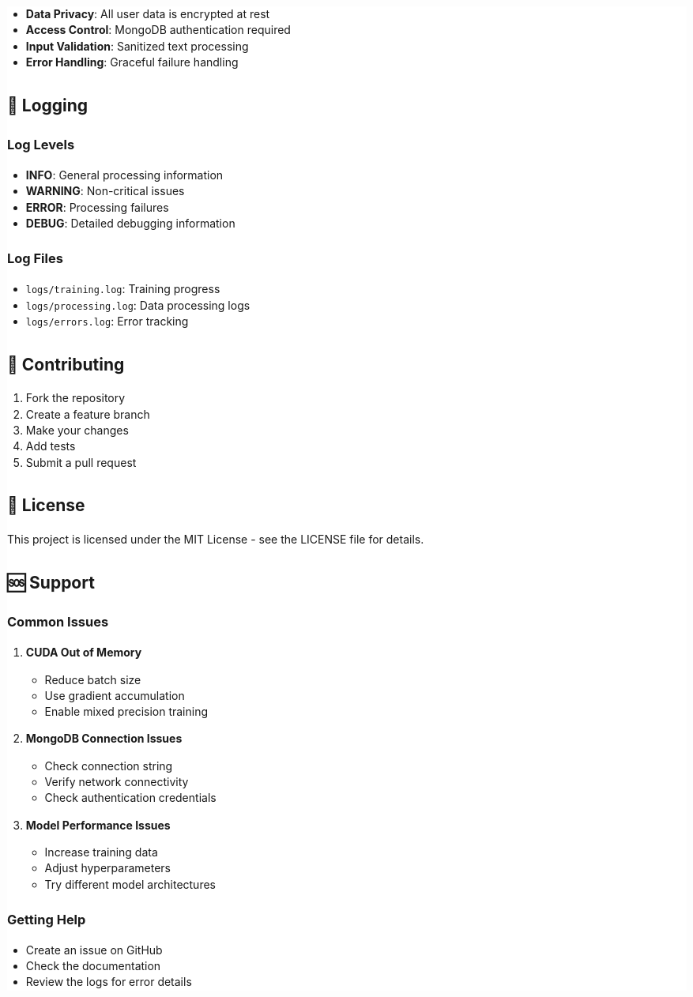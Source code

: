 - **Data Privacy**: All user data is encrypted at rest
- **Access Control**: MongoDB authentication required
- **Input Validation**: Sanitized text processing
- **Error Handling**: Graceful failure handling

## 📝 Logging

### Log Levels
- **INFO**: General processing information
- **WARNING**: Non-critical issues
- **ERROR**: Processing failures
- **DEBUG**: Detailed debugging information

### Log Files
- `logs/training.log`: Training progress
- `logs/processing.log`: Data processing logs
- `logs/errors.log`: Error tracking

## 🤝 Contributing

1. Fork the repository
2. Create a feature branch
3. Make your changes
4. Add tests
5. Submit a pull request

## 📄 License

This project is licensed under the MIT License - see the LICENSE file for details.

## 🆘 Support

### Common Issues

1. **CUDA Out of Memory**
   - Reduce batch size
   - Use gradient accumulation
   - Enable mixed precision training

2. **MongoDB Connection Issues**
   - Check connection string
   - Verify network connectivity
   - Check authentication credentials

3. **Model Performance Issues**
   - Increase training data
   - Adjust hyperparameters
   - Try different model architectures

### Getting Help
- Create an issue on GitHub
- Check the documentation
- Review the logs for error details
